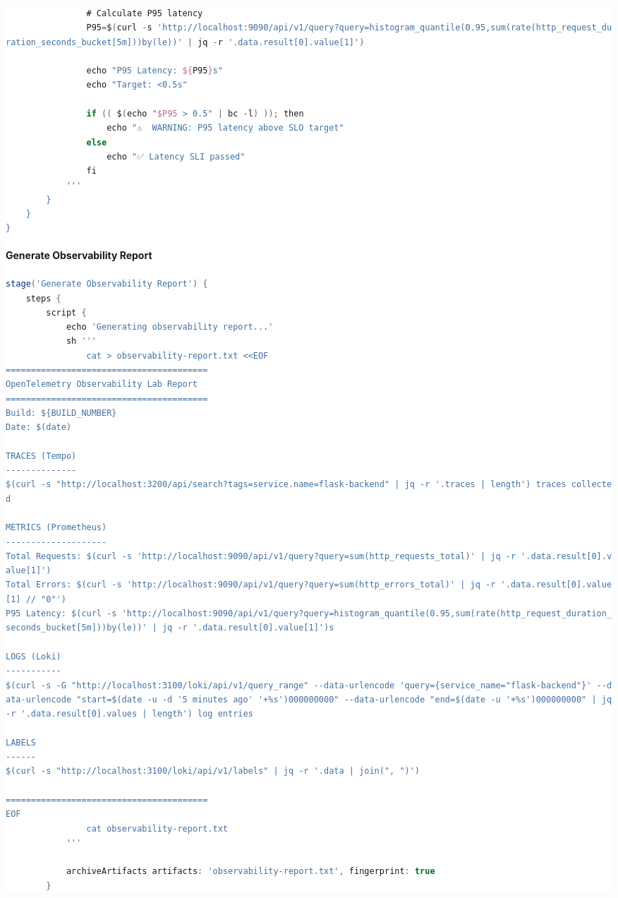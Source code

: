 ```groovy
                # Calculate P95 latency
                P95=$(curl -s 'http://localhost:9090/api/v1/query?query=histogram_quantile(0.95,sum(rate(http_request_duration_seconds_bucket[5m]))by(le))' | jq -r '.data.result[0].value[1]')

                echo "P95 Latency: ${P95}s"
                echo "Target: <0.5s"

                if (( $(echo "$P95 > 0.5" | bc -l) )); then
                    echo "⚠️  WARNING: P95 latency above SLO target"
                else
                    echo "✅ Latency SLI passed"
                fi
            '''
        }
    }
}
```

#### Generate Observability Report

```groovy
stage('Generate Observability Report') {
    steps {
        script {
            echo 'Generating observability report...'
            sh '''
                cat > observability-report.txt <<EOF
========================================
OpenTelemetry Observability Lab Report
========================================
Build: ${BUILD_NUMBER}
Date: $(date)

TRACES (Tempo)
--------------
$(curl -s "http://localhost:3200/api/search?tags=service.name=flask-backend" | jq -r '.traces | length') traces collected

METRICS (Prometheus)
--------------------
Total Requests: $(curl -s 'http://localhost:9090/api/v1/query?query=sum(http_requests_total)' | jq -r '.data.result[0].value[1]')
Total Errors: $(curl -s 'http://localhost:9090/api/v1/query?query=sum(http_errors_total)' | jq -r '.data.result[0].value[1] // "0"')
P95 Latency: $(curl -s 'http://localhost:9090/api/v1/query?query=histogram_quantile(0.95,sum(rate(http_request_duration_seconds_bucket[5m]))by(le))' | jq -r '.data.result[0].value[1]')s

LOGS (Loki)
-----------
$(curl -s -G "http://localhost:3100/loki/api/v1/query_range" --data-urlencode 'query={service_name="flask-backend"}' --data-urlencode "start=$(date -u -d '5 minutes ago' '+%s')000000000" --data-urlencode "end=$(date -u '+%s')000000000" | jq -r '.data.result[0].values | length') log entries

LABELS
------
$(curl -s "http://localhost:3100/loki/api/v1/labels" | jq -r '.data | join(", ")')

========================================
EOF
                cat observability-report.txt
            '''

            archiveArtifacts artifacts: 'observability-report.txt', fingerprint: true
        }
```
